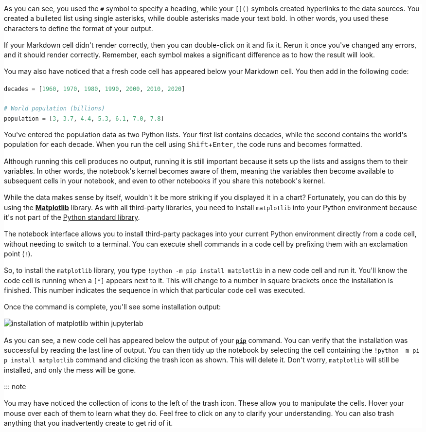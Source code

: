 As you can see, you used the `#` symbol to specify a heading, while your `[]()` symbols created hyperlinks to the data sources. You created a bulleted list using single asterisks, while double asterisks made your text bold. In other words, you used these characters to define the format of your output.

If your Markdown cell didn't render correctly, then you can double-click on it and fix it. Rerun it once you've changed any errors, and it should render correctly. Remember, each symbol makes a significant difference as to how the result will look.

You may also have noticed that a fresh code cell has appeared below your Markdown cell. You then add in the following code:

```py
decades = [1960, 1970, 1980, 1990, 2000, 2010, 2020]

# World population (billions)
population = [3, 3.7, 4.4, 5.3, 6.1, 7.0, 7.8]
```

You've entered the population data as two Python lists. Your first list contains decades, while the second contains the world's population for each decade. When you run the cell using <kbd>Shift</kbd>+<kbd>Enter</kbd>, the code runs and becomes formatted.

Although running this cell produces no output, running it is still important because it sets up the lists and assigns them to their variables. In other words, the notebook's kernel becomes aware of them, meaning the variables then become available to subsequent cells in your notebook, and even to other notebooks if you share this notebook's kernel.

While the data makes sense by itself, wouldn't it be more striking if you displayed it in a chart? Fortunately, you can do this by using the [**Matplotlib**](/realpython.com/python-matplotlib-guide.md) library. As with all third-party libraries, you need to install `matplotlib` into your Python environment because it's not part of the [<FontIcon icon="fa-brands fa-python"/>Python standard library](https://docs.python.org/3/library/index.html#the-python-standard-library).

The notebook interface allows you to install third-party packages into your current Python environment directly from a code cell, without needing to switch to a terminal. You can execute shell commands in a code cell by prefixing them with an exclamation point (`!`).

So, to install the `matplotlib` library, you type `!python -m pip install matplotlib` in a new code cell and run it. You'll know the code cell is running when a `[*]` appears next to it. This will change to a number in square brackets once the installation is finished. This number indicates the sequence in which that particular code cell was executed.

Once the command is complete, you'll see some installation output:

![installation of matplotlib within jupyterlab](https://files.realpython.com/media/ie-matplotlib-installationCR.eed628bdab1d.png)

As you can see, a new code cell has appeared below the output of your [**`pip`**](/realpython.com/what-is-pip.md) command. You can verify that the installation was successful by reading the last line of output. You can then tidy up the notebook by selecting the cell containing the `!python -m pip install matplotlib` command and clicking the trash icon as shown. This will delete it. Don't worry, `matplotlib` will still be installed, and only the mess will be gone.

::: note

You may have noticed the collection of icons to the left of the trash icon. These allow you to manipulate the cells. Hover your mouse over each of them to learn what they do. Feel free to click on any to clarify your understanding. You can also trash anything that you inadvertently create to get rid of it.
